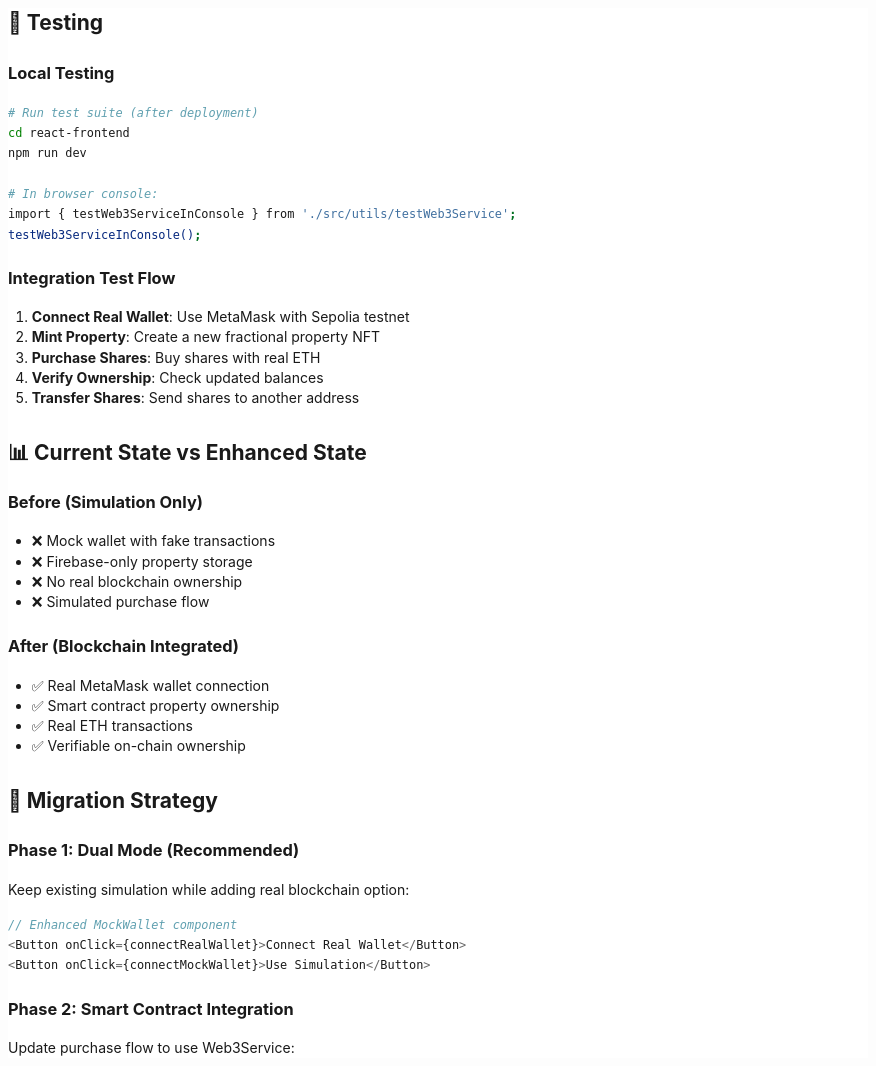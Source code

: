 ## 🧪 Testing

### Local Testing

```bash
# Run test suite (after deployment)
cd react-frontend
npm run dev

# In browser console:
import { testWeb3ServiceInConsole } from './src/utils/testWeb3Service';
testWeb3ServiceInConsole();
```

### Integration Test Flow

1. **Connect Real Wallet**: Use MetaMask with Sepolia testnet
2. **Mint Property**: Create a new fractional property NFT
3. **Purchase Shares**: Buy shares with real ETH
4. **Verify Ownership**: Check updated balances
5. **Transfer Shares**: Send shares to another address

## 📊 Current State vs Enhanced State

### Before (Simulation Only)
- ❌ Mock wallet with fake transactions
- ❌ Firebase-only property storage
- ❌ No real blockchain ownership
- ❌ Simulated purchase flow

### After (Blockchain Integrated)
- ✅ Real MetaMask wallet connection
- ✅ Smart contract property ownership
- ✅ Real ETH transactions
- ✅ Verifiable on-chain ownership

## 🔄 Migration Strategy

### Phase 1: Dual Mode (Recommended)
Keep existing simulation while adding real blockchain option:

```typescript
// Enhanced MockWallet component
<Button onClick={connectRealWallet}>Connect Real Wallet</Button>
<Button onClick={connectMockWallet}>Use Simulation</Button>
```

### Phase 2: Smart Contract Integration
Update purchase flow to use Web3Service:
